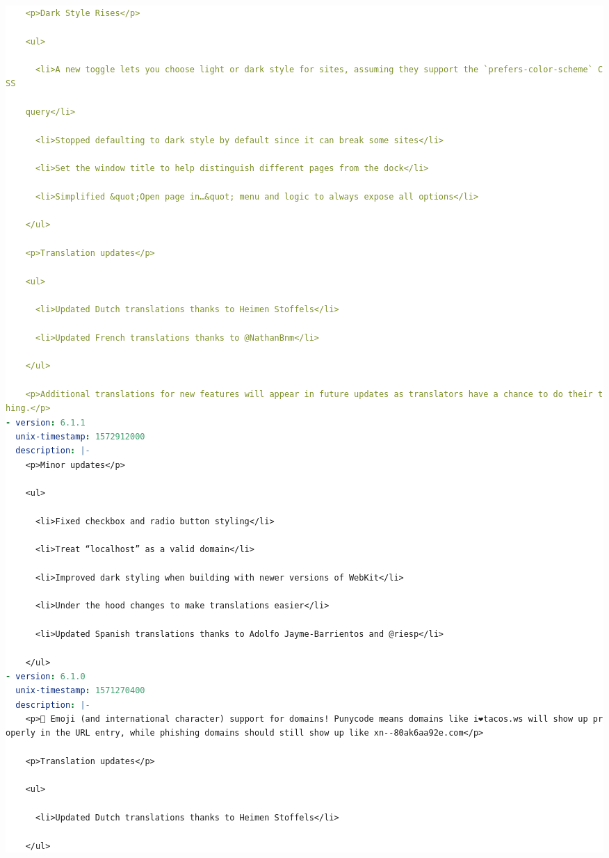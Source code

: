 ```yaml
    <p>Dark Style Rises</p>

    <ul>

      <li>A new toggle lets you choose light or dark style for sites, assuming they support the `prefers-color-scheme` CSS

    query</li>

      <li>Stopped defaulting to dark style by default since it can break some sites</li>

      <li>Set the window title to help distinguish different pages from the dock</li>

      <li>Simplified &quot;Open page in…&quot; menu and logic to always expose all options</li>

    </ul>

    <p>Translation updates</p>

    <ul>

      <li>Updated Dutch translations thanks to Heimen Stoffels</li>

      <li>Updated French translations thanks to @NathanBnm</li>

    </ul>

    <p>Additional translations for new features will appear in future updates as translators have a chance to do their thing.</p>
- version: 6.1.1
  unix-timestamp: 1572912000
  description: |-
    <p>Minor updates</p>

    <ul>

      <li>Fixed checkbox and radio button styling</li>

      <li>Treat “localhost” as a valid domain</li>

      <li>Improved dark styling when building with newer versions of WebKit</li>

      <li>Under the hood changes to make translations easier</li>

      <li>Updated Spanish translations thanks to Adolfo Jayme-Barrientos and @riesp</li>

    </ul>
- version: 6.1.0
  unix-timestamp: 1571270400
  description: |-
    <p>🎉️ Emoji (and international character) support for domains! Punycode means domains like i❤tacos.ws will show up properly in the URL entry, while phishing domains should still show up like xn--80ak6aa92e.com</p>

    <p>Translation updates</p>

    <ul>

      <li>Updated Dutch translations thanks to Heimen Stoffels</li>

    </ul>

```